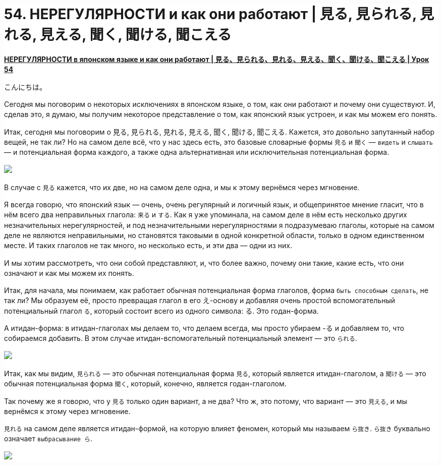 # **54. НЕРЕГУЛЯРНОСТИ и как они работают | 見る, 見られる, 見れる, 見える, 聞く, 聞ける, 聞こえる**

[**НЕРЕГУЛЯРНОСТИ в японском языке и как они работают | 見る、見られる、見れる、見える、聞く、聞ける、聞こえる | Урок 54**](https://www.youtube.com/watch?v=WuMCOHisAvY&list=PLg9uYxuZf8x_A-vcqqyOFZu06WlhnypWj&index=56&pp=iAQB)

こんにちは。

Сегодня мы поговорим о некоторых исключениях в японском языке, о том, как они работают и почему они существуют. И, сделав это, я думаю, мы получим некоторое представление о том, как японский язык устроен, и как мы можем его понять.

Итак, сегодня мы поговорим о 見る, 見られる, 見れる, 見える, 聞く, 聞ける, 聞こえる. Кажется, это довольно запутанный набор вещей, не так ли? Но на самом деле всё, что у нас здесь есть, это базовые словарные формы <code>見る</code> и <code>聞く</code> — <code>видеть</code> и <code>слышать</code> — и потенциальная форма каждого, а также одна альтернативная или исключительная потенциальная форма.

![](../media/image822.webp)

В случае с <code>見る</code> кажется, что их две, но на самом деле одна, и мы к этому вернёмся через мгновение.

Я всегда говорю, что японский язык — очень, очень регулярный и логичный язык, и общепринятое мнение гласит, что в нём всего два неправильных глагола: <code>来る</code> и <code>する</code>. Как я уже упоминала, на самом деле в нём есть несколько других незначительных нерегулярностей, и под незначительными нерегулярностями я подразумеваю глаголы, которые на самом деле не являются неправильными, но становятся таковыми в одной конкретной области, только в одном единственном месте. И таких глаголов не так много, но несколько есть, и эти два — одни из них.

И мы хотим рассмотреть, что они собой представляют, и, что более важно, почему они такие, какие есть, что они означают и как мы можем их понять.

Итак, для начала, мы понимаем, как работает обычная потенциальная форма глаголов, форма <code>быть способным сделать</code>, не так ли? Мы образуем её, просто превращая глагол в его え-основу и добавляя очень простой вспомогательный потенциальный глагол <code>る</code>, который состоит всего из одного символа: る. Это годан-форма.

А итидан-форма: в итидан-глаголах мы делаем то, что делаем всегда, мы просто убираем -る и добавляем то, что собираемся добавить. В этом случае итидан-вспомогательный потенциальный элемент — это <code>られる</code>.

![](../media/image384.webp)

Итак, как мы видим, <code>見られる</code> — это обычная потенциальная форма <code>見る</code>, который является итидан-глаголом, а <code>聞ける</code> — это обычная потенциальная форма <code>聞く</code>, который, конечно, является годан-глаголом.

Так почему же я говорю, что у <code>見る</code> только один вариант, а не два? Что ж, это потому, что вариант — это <code>見える</code>, и мы вернёмся к этому через мгновение.

<code>見れる</code> на самом деле является итидан-формой, на которую влияет феномен, который мы называем <code>ら抜き</code>. <code>ら抜き</code> буквально означает <code>выбрасывание ら</code>.

![](../media/image123.webp)
